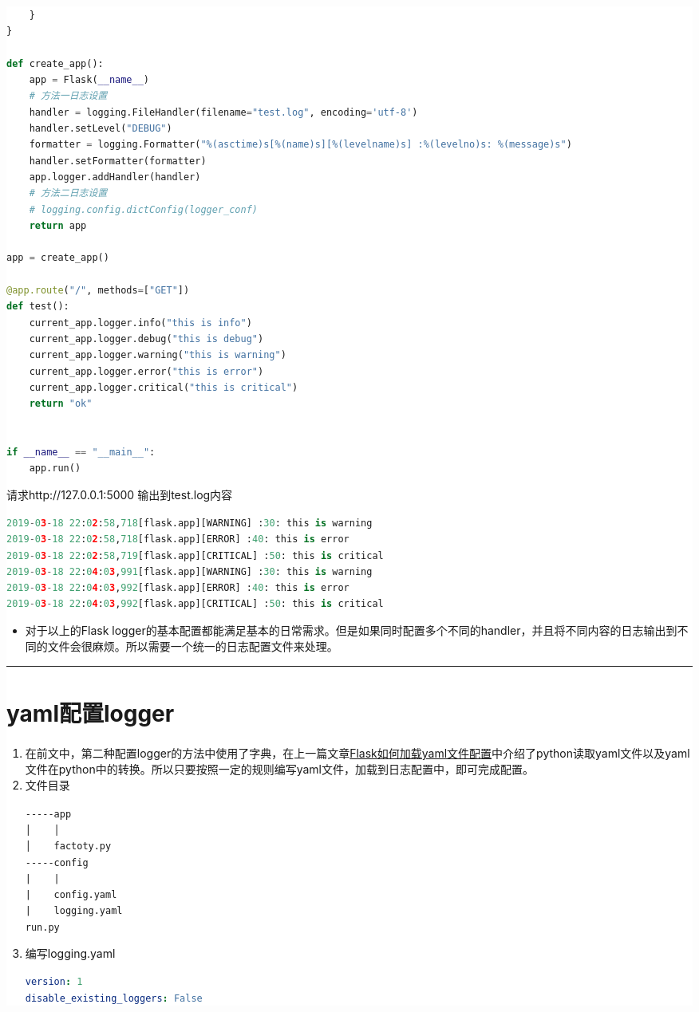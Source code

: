 ```python
    }
}

def create_app():
    app = Flask(__name__)
    # 方法一日志设置
    handler = logging.FileHandler(filename="test.log", encoding='utf-8')
    handler.setLevel("DEBUG")
    formatter = logging.Formatter("%(asctime)s[%(name)s][%(levelname)s] :%(levelno)s: %(message)s")
    handler.setFormatter(formatter)
    app.logger.addHandler(handler)
    # 方法二日志设置
    # logging.config.dictConfig(logger_conf)
    return app
    
app = create_app()

@app.route("/", methods=["GET"])
def test():
    current_app.logger.info("this is info")
    current_app.logger.debug("this is debug")
    current_app.logger.warning("this is warning")
    current_app.logger.error("this is error")
    current_app.logger.critical("this is critical")
    return "ok"


if __name__ == "__main__":
    app.run()
```
请求http://127.0.0.1:5000  输出到test.log内容
```python
2019-03-18 22:02:58,718[flask.app][WARNING] :30: this is warning
2019-03-18 22:02:58,718[flask.app][ERROR] :40: this is error
2019-03-18 22:02:58,719[flask.app][CRITICAL] :50: this is critical
2019-03-18 22:04:03,991[flask.app][WARNING] :30: this is warning
2019-03-18 22:04:03,992[flask.app][ERROR] :40: this is error
2019-03-18 22:04:03,992[flask.app][CRITICAL] :50: this is critical
```
- 对于以上的Flask logger的基本配置都能满足基本的日常需求。但是如果同时配置多个不同的handler，并且将不同内容的日志输出到不同的文件会很麻烦。所以需要一个统一的日志配置文件来处理。
***
# yaml配置logger
1. 在前文中，第二种配置logger的方法中使用了字典，在上一篇文章[Flask如何加载yaml文件配置](https://blog.csdn.net/qq_22034353/article/details/88591681)中介绍了python读取yaml文件以及yaml文件在python中的转换。所以只要按照一定的规则编写yaml文件，加载到日志配置中，即可完成配置。
2. 文件目录
	```
	-----app
	│    │    
	│    factoty.py
	-----config
	|    |
	|    config.yaml
	|    logging.yaml
	run.py
	```
4. 编写logging.yaml
	```yaml
	version: 1
	disable_existing_loggers: False